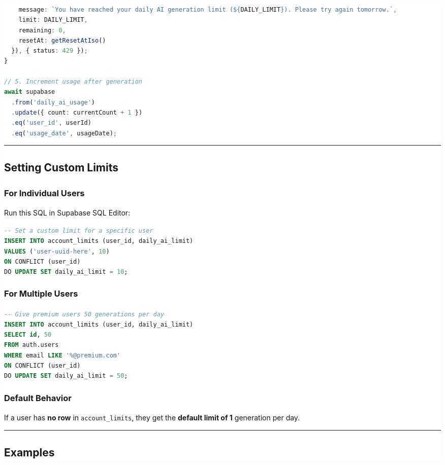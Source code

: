```typescript
    message: `You have reached your daily AI generation limit (${DAILY_LIMIT}). Please try again tomorrow.`,
    limit: DAILY_LIMIT,
    remaining: 0,
    resetAt: getResetAtIso()
  }), { status: 429 });
}

// 5. Increment usage after generation
await supabase
  .from('daily_ai_usage')
  .update({ count: currentCount + 1 })
  .eq('user_id', userId)
  .eq('usage_date', usageDate);
```

---

## Setting Custom Limits

### For Individual Users

Run this SQL in Supabase SQL Editor:

```sql
-- Set a custom limit for a specific user
INSERT INTO account_limits (user_id, daily_ai_limit)
VALUES ('user-uuid-here', 10)
ON CONFLICT (user_id)
DO UPDATE SET daily_ai_limit = 10;
```

### For Multiple Users

```sql
-- Give premium users 50 generations per day
INSERT INTO account_limits (user_id, daily_ai_limit)
SELECT id, 50
FROM auth.users
WHERE email LIKE '%@premium.com'
ON CONFLICT (user_id)
DO UPDATE SET daily_ai_limit = 50;
```

### Default Behavior

If a user has **no row** in `account_limits`, they get the **default limit of 1** generation per day.

---

## Examples
